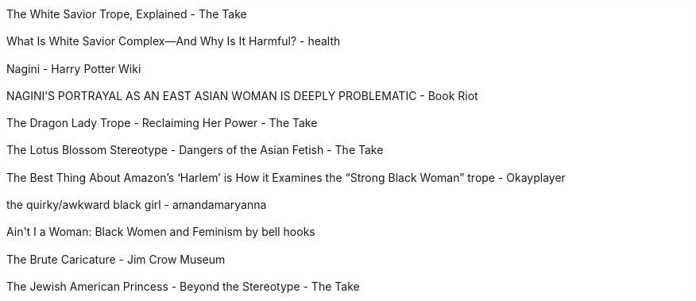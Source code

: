 The White Savior Trope, Explained - The Take

What Is White Savior Complex—And Why Is It Harmful? - health

Nagini - Harry Potter Wiki

NAGINI’S PORTRAYAL AS AN EAST ASIAN WOMAN IS DEEPLY PROBLEMATIC - Book Riot

The Dragon Lady Trope - Reclaiming Her Power - The Take

The Lotus Blossom Stereotype - Dangers of the Asian Fetish - The Take

The Best Thing About Amazon’s ‘Harlem’ is How it Examines the “Strong Black Woman” trope - Okayplayer

the quirky/awkward black girl - amandamaryanna

Ain't I a Woman: Black Women and Feminism by bell hooks

The Brute Caricature - Jim Crow Museum

The Jewish American Princess - Beyond the Stereotype - The Take